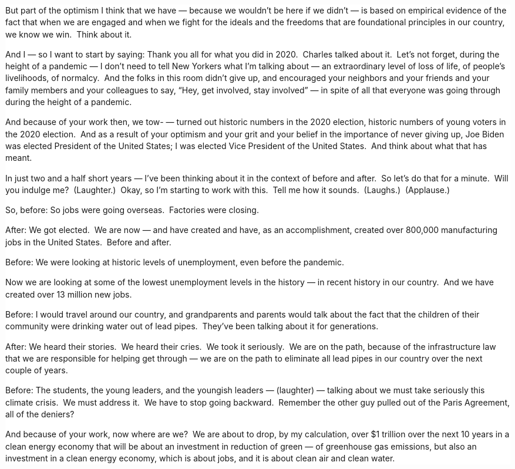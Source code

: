 But part of the optimism I think that we have — because we wouldn’t be
here if we didn’t — is based on empirical evidence of the fact that when
we are engaged and when we fight for the ideals and the freedoms that
are foundational principles in our country, we know we win.  Think about
it. 

And I — so I want to start by saying: Thank you all for what you did in
2020.  Charles talked about it.  Let’s not forget, during the height of
a pandemic — I don’t need to tell New Yorkers what I’m talking about —
an extraordinary level of loss of life, of people’s livelihoods, of
normalcy.  And the folks in this room didn’t give up, and encouraged
your neighbors and your friends and your family members and your
colleagues to say, “Hey, get involved, stay involved” — in spite of all
that everyone was going through during the height of a pandemic.

And because of your work then, we tow- — turned out historic numbers in
the 2020 election, historic numbers of young voters in the 2020
election.  And as a result of your optimism and your grit and your
belief in the importance of never giving up, Joe Biden was elected
President of the United States; I was elected Vice President of the
United States.  And think about what that has meant. 

In just two and a half short years — I’ve been thinking about it in the
context of before and after.  So let’s do that for a minute.  Will you
indulge me?  (Laughter.)  Okay, so I’m starting to work with this.  Tell
me how it sounds.  (Laughs.)  (Applause.) 

So, before: So jobs were going overseas.  Factories were closing.

After: We got elected.  We are now — and have created and have, as an
accomplishment, created over 800,000 manufacturing jobs in the United
States.  Before and after. 

Before: We were looking at historic levels of unemployment, even before
the pandemic.

Now we are looking at some of the lowest unemployment levels in the
history — in recent history in our country.  And we have created over 13
million new jobs.

Before: I would travel around our country, and grandparents and parents
would talk about the fact that the children of their community were
drinking water out of lead pipes.  They’ve been talking about it for
generations.

After: We heard their stories.  We heard their cries.  We took it
seriously.  We are on the path, because of the infrastructure law that
we are responsible for helping get through — we are on the path to
eliminate all lead pipes in our country over the next couple of years.

Before: The students, the young leaders, and the youngish leaders —
(laughter) — talking about we must take seriously this climate crisis. 
We must address it.  We have to stop going backward.  Remember the other
guy pulled out of the Paris Agreement, all of the deniers?

And because of your work, now where are we?  We are about to drop, by my
calculation, over $1 trillion over the next 10 years in a clean energy
economy that will be about an investment in reduction of green — of
greenhouse gas emissions, but also an investment in a clean energy
economy, which is about jobs, and it is about clean air and clean water.
